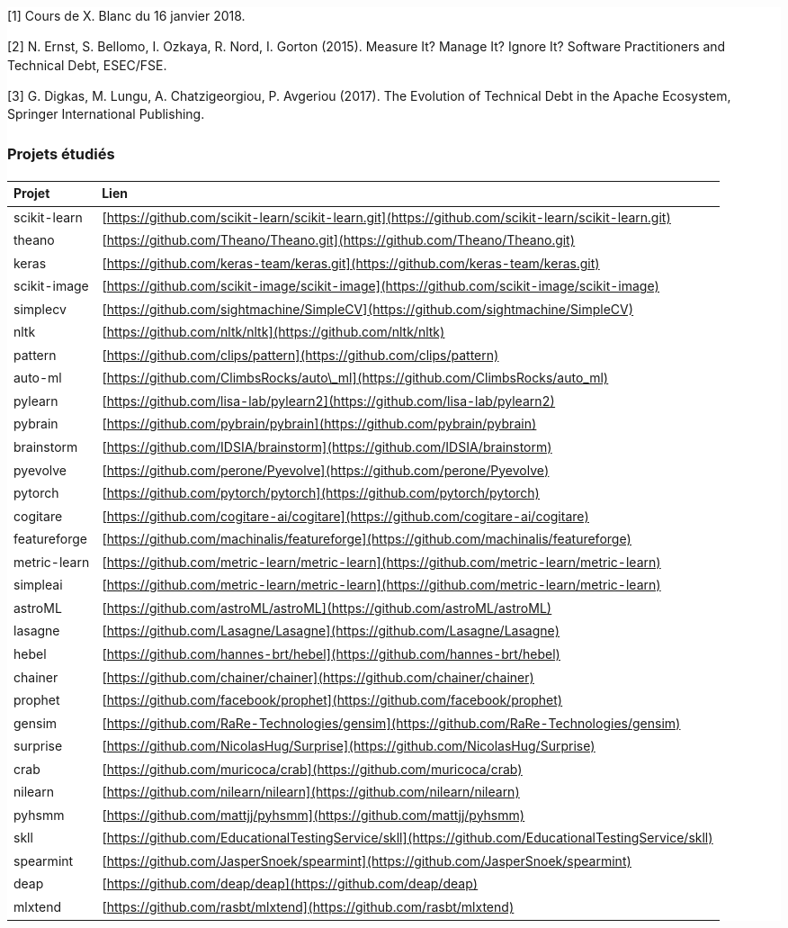 \[1\] Cours de X. Blanc du 16 janvier 2018.

\[2\] N. Ernst, S. Bellomo, I. Ozkaya, R. Nord, I. Gorton \(2015\). Measure It? Manage It? Ignore It? Software Practitioners and Technical Debt, ESEC/FSE.

\[3\] G. Digkas, M. Lungu, A. Chatzigeorgiou, P. Avgeriou \(2017\). The Evolution of Technical Debt in the Apache Ecosystem, Springer International Publishing.

### Projets étudiés

| Projet | Lien |
| :--- | :--- |
| scikit-learn | [https://github.com/scikit-learn/scikit-learn.git](https://github.com/scikit-learn/scikit-learn.git) |
| theano | [https://github.com/Theano/Theano.git](https://github.com/Theano/Theano.git) |
| keras | [https://github.com/keras-team/keras.git](https://github.com/keras-team/keras.git) |
| scikit-image | [https://github.com/scikit-image/scikit-image](https://github.com/scikit-image/scikit-image) |
| simplecv | [https://github.com/sightmachine/SimpleCV](https://github.com/sightmachine/SimpleCV) |
| nltk | [https://github.com/nltk/nltk](https://github.com/nltk/nltk) |
| pattern | [https://github.com/clips/pattern](https://github.com/clips/pattern) |
| auto-ml | [https://github.com/ClimbsRocks/auto\_ml](https://github.com/ClimbsRocks/auto_ml) |
| pylearn | [https://github.com/lisa-lab/pylearn2](https://github.com/lisa-lab/pylearn2) |
| pybrain | [https://github.com/pybrain/pybrain](https://github.com/pybrain/pybrain) |
| brainstorm | [https://github.com/IDSIA/brainstorm](https://github.com/IDSIA/brainstorm) |
| pyevolve | [https://github.com/perone/Pyevolve](https://github.com/perone/Pyevolve) |
| pytorch | [https://github.com/pytorch/pytorch](https://github.com/pytorch/pytorch) |
| cogitare | [https://github.com/cogitare-ai/cogitare](https://github.com/cogitare-ai/cogitare) |
| featureforge | [https://github.com/machinalis/featureforge](https://github.com/machinalis/featureforge) |
| metric-learn | [https://github.com/metric-learn/metric-learn](https://github.com/metric-learn/metric-learn) |
| simpleai | [https://github.com/metric-learn/metric-learn](https://github.com/metric-learn/metric-learn) |
| astroML | [https://github.com/astroML/astroML](https://github.com/astroML/astroML) |
| lasagne | [https://github.com/Lasagne/Lasagne](https://github.com/Lasagne/Lasagne) |
| hebel | [https://github.com/hannes-brt/hebel](https://github.com/hannes-brt/hebel) |
| chainer | [https://github.com/chainer/chainer](https://github.com/chainer/chainer) |
| prophet | [https://github.com/facebook/prophet](https://github.com/facebook/prophet) |
| gensim | [https://github.com/RaRe-Technologies/gensim](https://github.com/RaRe-Technologies/gensim) |
| surprise | [https://github.com/NicolasHug/Surprise](https://github.com/NicolasHug/Surprise) |
| crab | [https://github.com/muricoca/crab](https://github.com/muricoca/crab) |
| nilearn | [https://github.com/nilearn/nilearn](https://github.com/nilearn/nilearn) |
| pyhsmm | [https://github.com/mattjj/pyhsmm](https://github.com/mattjj/pyhsmm) |
| skll | [https://github.com/EducationalTestingService/skll](https://github.com/EducationalTestingService/skll) |
| spearmint | [https://github.com/JasperSnoek/spearmint](https://github.com/JasperSnoek/spearmint) |
| deap | [https://github.com/deap/deap](https://github.com/deap/deap) |
| mlxtend | [https://github.com/rasbt/mlxtend](https://github.com/rasbt/mlxtend) |
